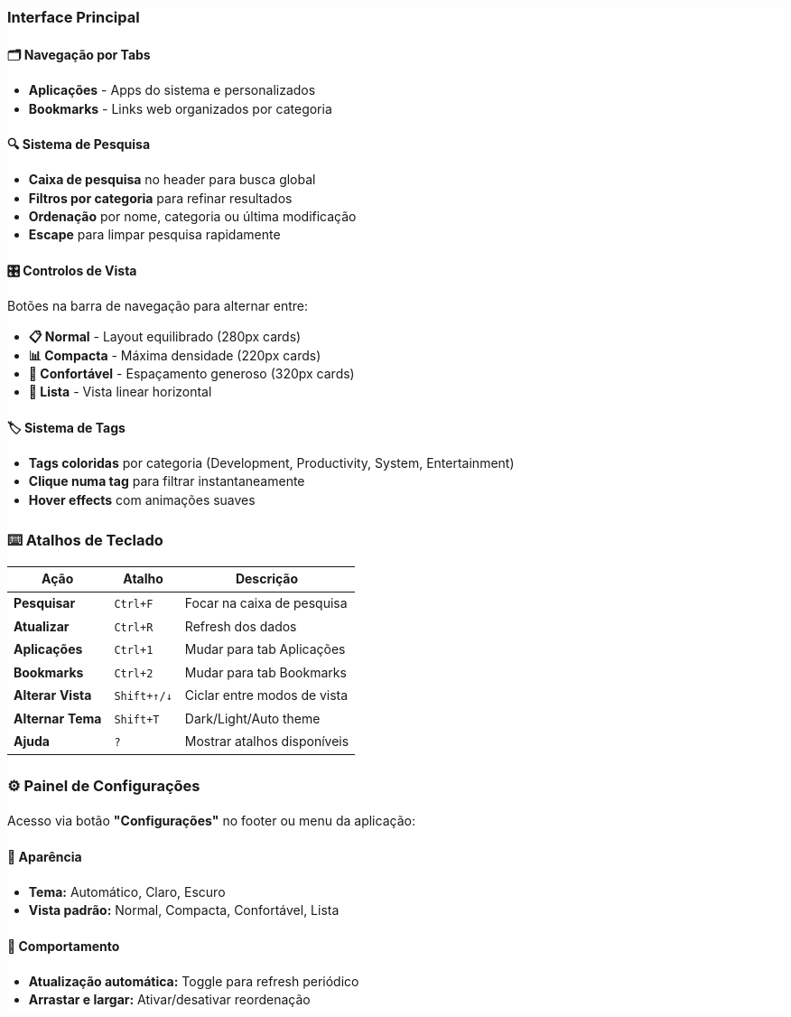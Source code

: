 ### Interface Principal

#### 🗂️ Navegação por Tabs
- **Aplicações** - Apps do sistema e personalizados
- **Bookmarks** - Links web organizados por categoria

#### 🔍 Sistema de Pesquisa
- **Caixa de pesquisa** no header para busca global
- **Filtros por categoria** para refinar resultados
- **Ordenação** por nome, categoria ou última modificação
- **Escape** para limpar pesquisa rapidamente

#### 🎛️ Controlos de Vista
Botões na barra de navegação para alternar entre:
- **📋 Normal** - Layout equilibrado (280px cards)
- **📊 Compacta** - Máxima densidade (220px cards)  
- **📰 Confortável** - Espaçamento generoso (320px cards)
- **📝 Lista** - Vista linear horizontal

#### 🏷️ Sistema de Tags
- **Tags coloridas** por categoria (Development, Productivity, System, Entertainment)
- **Clique numa tag** para filtrar instantaneamente
- **Hover effects** com animações suaves

### ⌨️ Atalhos de Teclado

| Ação | Atalho | Descrição |
|------|--------|-----------|
| **Pesquisar** | `Ctrl+F` | Focar na caixa de pesquisa |
| **Atualizar** | `Ctrl+R` | Refresh dos dados |
| **Aplicações** | `Ctrl+1` | Mudar para tab Aplicações |
| **Bookmarks** | `Ctrl+2` | Mudar para tab Bookmarks |
| **Alterar Vista** | `Shift+↑/↓` | Ciclar entre modos de vista |
| **Alternar Tema** | `Shift+T` | Dark/Light/Auto theme |
| **Ajuda** | `?` | Mostrar atalhos disponíveis |

### ⚙️ Painel de Configurações

Acesso via botão **\"Configurações\"** no footer ou menu da aplicação:

#### 🎨 Aparência
- **Tema:** Automático, Claro, Escuro
- **Vista padrão:** Normal, Compacta, Confortável, Lista

#### 🔧 Comportamento  
- **Atualização automática:** Toggle para refresh periódico
- **Arrastar e largar:** Ativar/desativar reordenação
